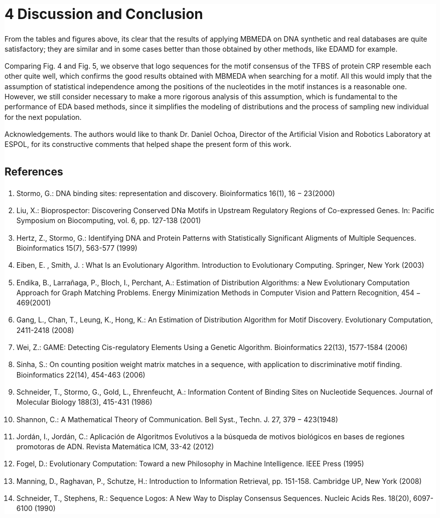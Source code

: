 # 4 Discussion and Conclusion 

From the tables and figures above, its clear that the results of applying MBMEDA on DNA synthetic and real databases are quite satisfactory; they are similar and in some cases better than those obtained by other methods, like EDAMD for example.

Comparing Fig. 4 and Fig. 5, we observe that logo sequences for the motif consensus of the TFBS of protein CRP resemble each other quite well, which confirms the good results obtained with MBMEDA when searching for a motif. All this would imply that the assumption of statistical independence among the positions of the nucleotides in the motif instances is a reasonable one. However, we still consider necessary to make a more rigorous analysis of this assumption, which is fundamental to the performance of EDA based methods, since it simplifies the modeling of distributions and the process of sampling new individual for the next population.

Acknowledgements. The authors would like to thank Dr. Daniel Ochoa, Director of the Artificial Vision and Robotics Laboratory at ESPOL, for its constructive comments that helped shape the present form of this work.

## References

1. Stormo, G.: DNA binding sites: representation and discovery. Bioinformatics 16(1), $16-23(2000)$
2. Liu, X.: Bioprospector: Discovering Conserved DNa Motifs in Upstream Regulatory Regions of Co-expressed Genes. In: Pacific Symposium on Biocomputing, vol. 6, pp. 127-138 (2001)
3. Hertz, Z., Stormo, G.: Identifying DNA and Protein Patterns with Statistically Significant Aligments of Multiple Sequences. Bioinformatics 15(7), 563-577 (1999)
4. Eiben, E. , Smith, J. : What Is an Evolutionary Algorithm. Introduction to Evolutionary Computing. Springer, New York (2003)

5. Endika, B., Larrañaga, P., Bloch, I., Perchant, A.: Estimation of Distribution Algorithms: a New Evolutionary Computation Approach for Graph Matching Problems. Energy Minimization Methods in Computer Vision and Pattern Recognition, $454-469(2001)$
6. Gang, L., Chan, T., Leung, K., Hong, K.: An Estimation of Distribution Algorithm for Motif Discovery. Evolutionary Computation, 2411-2418 (2008)
7. Wei, Z.: GAME: Detecting Cis-regulatory Elements Using a Genetic Algorithm. Bioinformatics 22(13), 1577-1584 (2006)
8. Sinha, S.: On counting position weight matrix matches in a sequence, with application to discriminative motif finding. Bioinformatics 22(14), 454-463 (2006)
9. Schneider, T., Stormo, G., Gold, L., Ehrenfeucht, A.: Information Content of Binding Sites on Nucleotide Sequences. Journal of Molecular Biology 188(3), 415-431 (1986)
10. Shannon, C.: A Mathematical Theory of Communication. Bell Syst., Techn. J. 27, $379-423(1948)$
11. Jordán, I., Jordán, C.: Aplicación de Algoritmos Evolutivos a la búsqueda de motivos biológicos en bases de regiones promotoras de ADN. Revista Matemática ICM, 33-42 (2012)
12. Fogel, D.: Evolutionary Computation: Toward a new Philosophy in Machine Intelligence. IEEE Press (1995)
13. Manning, D., Raghavan, P., Schutze, H.: Introduction to Information Retrieval, pp. 151-158. Cambridge UP, New York (2008)
14. Schneider, T., Stephens, R.: Sequence Logos: A New Way to Display Consensus Sequences. Nucleic Acids Res. 18(20), 6097-6100 (1990)